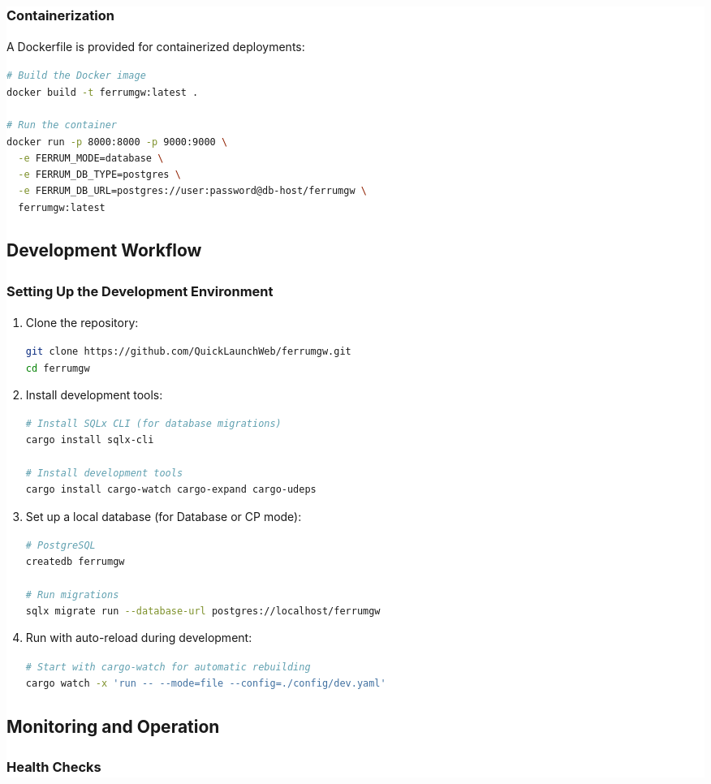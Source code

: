 ### Containerization

A Dockerfile is provided for containerized deployments:

```bash
# Build the Docker image
docker build -t ferrumgw:latest .

# Run the container
docker run -p 8000:8000 -p 9000:9000 \
  -e FERRUM_MODE=database \
  -e FERRUM_DB_TYPE=postgres \
  -e FERRUM_DB_URL=postgres://user:password@db-host/ferrumgw \
  ferrumgw:latest
```

## Development Workflow

### Setting Up the Development Environment

1. Clone the repository:
   ```bash
   git clone https://github.com/QuickLaunchWeb/ferrumgw.git
   cd ferrumgw
   ```

2. Install development tools:
   ```bash
   # Install SQLx CLI (for database migrations)
   cargo install sqlx-cli
   
   # Install development tools
   cargo install cargo-watch cargo-expand cargo-udeps
   ```

3. Set up a local database (for Database or CP mode):
   ```bash
   # PostgreSQL
   createdb ferrumgw
   
   # Run migrations
   sqlx migrate run --database-url postgres://localhost/ferrumgw
   ```

4. Run with auto-reload during development:
   ```bash
   # Start with cargo-watch for automatic rebuilding
   cargo watch -x 'run -- --mode=file --config=./config/dev.yaml'
   ```

## Monitoring and Operation

### Health Checks
